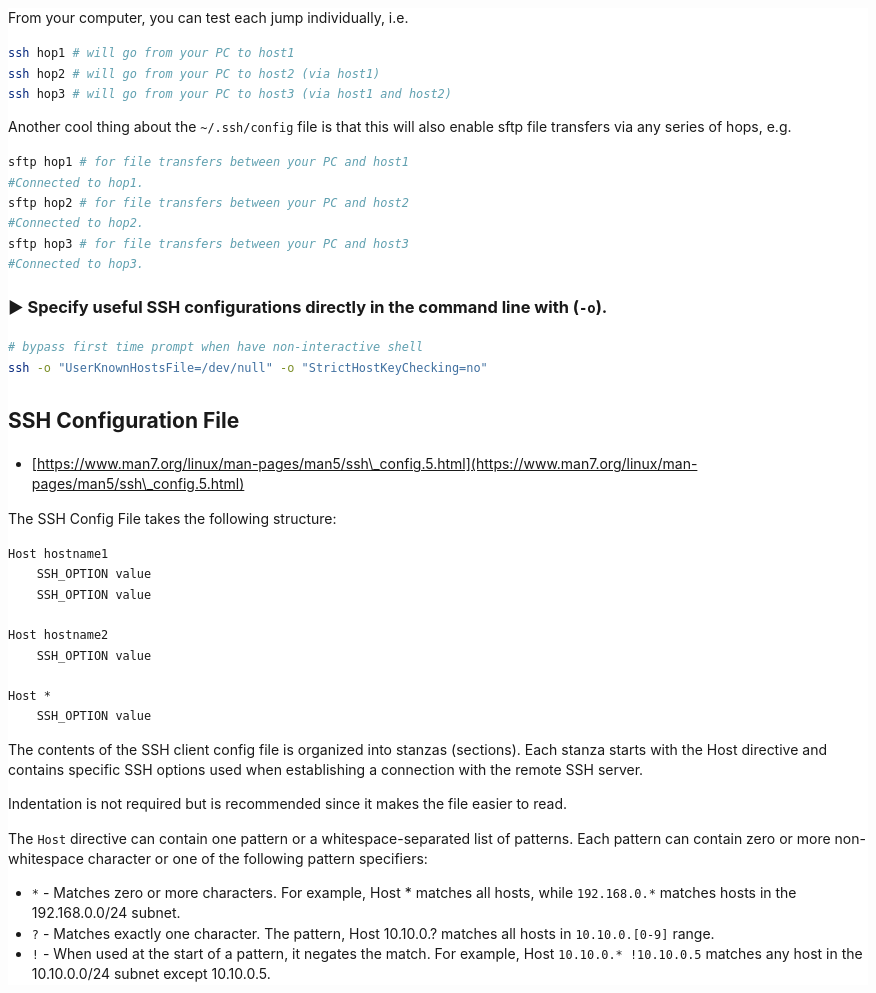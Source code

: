 From your computer, you can test each jump individually, i.e.

```bash
ssh hop1 # will go from your PC to host1
ssh hop2 # will go from your PC to host2 (via host1)
ssh hop3 # will go from your PC to host3 (via host1 and host2)
```

Another cool thing about the `~/.ssh/config` file is that this will also enable sftp file transfers via any series of hops, e.g.

```bash
sftp hop1 # for file transfers between your PC and host1
#Connected to hop1.
sftp hop2 # for file transfers between your PC and host2
#Connected to hop2.
sftp hop3 # for file transfers between your PC and host3
#Connected to hop3.
```

### ▶ Specify useful SSH configurations directly in the command line with (`-o`).

```bash
# bypass first time prompt when have non-interactive shell
ssh -o "UserKnownHostsFile=/dev/null" -o "StrictHostKeyChecking=no"
```

## SSH Configuration File

* [https://www.man7.org/linux/man-pages/man5/ssh\_config.5.html](https://www.man7.org/linux/man-pages/man5/ssh\_config.5.html)

The SSH Config File takes the following structure:

```
Host hostname1
    SSH_OPTION value
    SSH_OPTION value

Host hostname2
    SSH_OPTION value

Host *
    SSH_OPTION value
```

The contents of the SSH client config file is organized into stanzas (sections). Each stanza starts with the Host directive and contains specific SSH options used when establishing a connection with the remote SSH server.

Indentation is not required but is recommended since it makes the file easier to read.

The `Host` directive can contain one pattern or a whitespace-separated list of patterns. Each pattern can contain zero or more non-whitespace character or one of the following pattern specifiers:

* `*` - Matches zero or more characters. For example, Host \* matches all hosts, while `192.168.0.*` matches hosts in the 192.168.0.0/24 subnet.
* `?` - Matches exactly one character. The pattern, Host 10.10.0.? matches all hosts in `10.10.0.[0-9]` range.
* `!` - When used at the start of a pattern, it negates the match. For example, Host `10.10.0.* !10.10.0.5` matches any host in the 10.10.0.0/24 subnet except 10.10.0.5.
